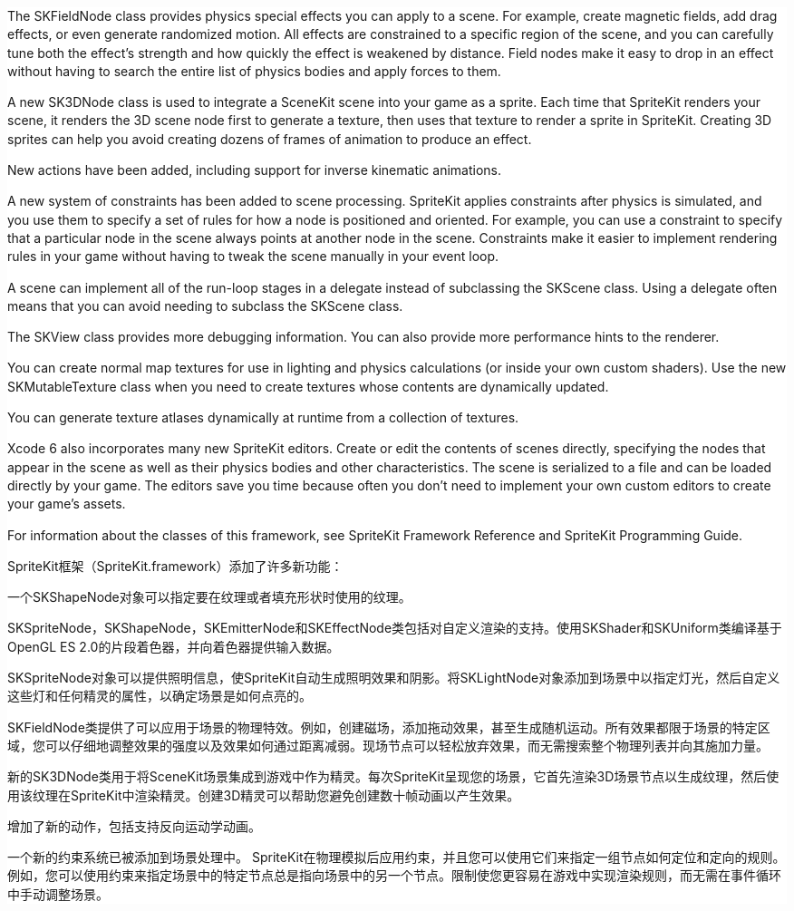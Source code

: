 The SKFieldNode class provides physics special effects you can apply to a scene. For example, create magnetic fields, add drag effects, or even generate randomized motion. All effects are constrained to a specific region of the scene, and you can carefully tune both the effect’s strength and how quickly the effect is weakened by distance. Field nodes make it easy to drop in an effect without having to search the entire list of physics bodies and apply forces to them.

A new SK3DNode class is used to integrate a SceneKit scene into your game as a sprite. Each time that SpriteKit renders your scene, it renders the 3D scene node first to generate a texture, then uses that texture to render a sprite in SpriteKit. Creating 3D sprites can help you avoid creating dozens of frames of animation to produce an effect.

New actions have been added, including support for inverse kinematic animations.

A new system of constraints has been added to scene processing. SpriteKit applies constraints after physics is simulated, and you use them to specify a set of rules for how a node is positioned and oriented. For example, you can use a constraint to specify that a particular node in the scene always points at another node in the scene. Constraints make it easier to implement rendering rules in your game without having to tweak the scene manually in your event loop.

A scene can implement all of the run-loop stages in a delegate instead of subclassing the SKScene class. Using a delegate often means that you can avoid needing to subclass the SKScene class.

The SKView class provides more debugging information. You can also provide more performance hints to the renderer.

You can create normal map textures for use in lighting and physics calculations (or inside your own custom shaders). Use the new SKMutableTexture class when you need to create textures whose contents are dynamically updated.

You can generate texture atlases dynamically at runtime from a collection of textures.

Xcode 6 also incorporates many new SpriteKit editors. Create or edit the contents of scenes directly, specifying the nodes that appear in the scene as well as their physics bodies and other characteristics. The scene is serialized to a file and can be loaded directly by your game. The editors save you time because often you don’t need to implement your own custom editors to create your game’s assets.

For information about the classes of this framework, see SpriteKit Framework Reference and SpriteKit Programming Guide.

SpriteKit框架（SpriteKit.framework）添加了许多新功能：

一个SKShapeNode对象可以指定要在纹理或者填充形状时使用的纹理。

SKSpriteNode，SKShapeNode，SKEmitterNode和SKEffectNode类包括对自定义渲染的支持。使用SKShader和SKUniform类编译基于OpenGL ES 2.0的片段着色器，并向着色器提供输入数据。

SKSpriteNode对象可以提供照明信息，使SpriteKit自动生成照明效果和阴影。将SKLightNode对象添加到场景中以指定灯光，然后自定义这些灯和任何精灵的属性，以确定场景是如何点亮的。

SKFieldNode类提供了可以应用于场景的物理特效。例如，创建磁场，添加拖动效果，甚至生成随机运动。所有效果都限于场景的特定区域，您可以仔细地调整效果的强度以及效果如何通过距离减弱。现场节点可以轻松放弃效果，而无需搜索整个物理列表并向其施加力量。

新的SK3DNode类用于将SceneKit场景集成到游戏中作为精灵。每次SpriteKit呈现您的场景，它首先渲染3D场景节点以生成纹理，然后使用该纹理在SpriteKit中渲染精灵。创建3D精灵可以帮助您避免创建数十帧动画以产生效果。

增加了新的动作，包括支持反向运动学动画。

一个新的约束系统已被添加到场景处理中。 SpriteKit在物理模拟后应用约束，并且您可以使用它们来指定一组节点如何定位和定向的规则。例如，您可以使用约束来指定场景中的特定节点总是指向场景中的另一个节点。限制使您更容易在游戏中实现渲染规则，而无需在事件循环中手动调整场景。

